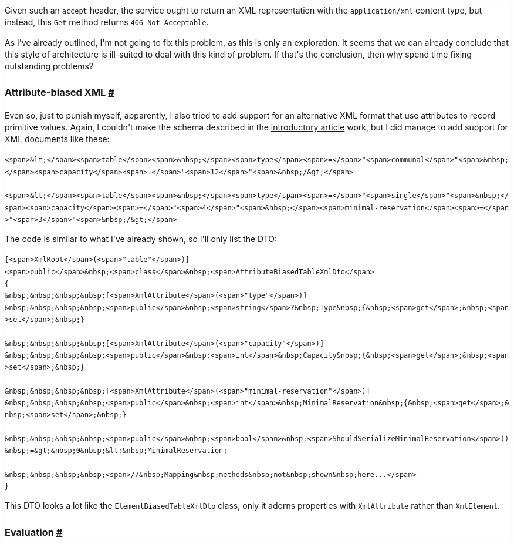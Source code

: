 Given such an `accept` header, the service ought to return an XML representation with the `application/xml` content type, but instead, this `Get` method returns `406 Not Acceptable`.

As I've already outlined, I'm not going to fix this problem, as this is only an exploration. It seems that we can already conclude that this style of architecture is ill-suited to deal with this kind of problem. If that's the conclusion, then why spend time fixing outstanding problems?

### Attribute-biased XML [#](https://blog.ploeh.dk/2024/07/29/using-ports-and-adapters-to-persist-restaurant-table-configurations/#6db23995819543c3920bc2e7c5d16bb0)

Even so, just to punish myself, apparently, I also tried to add support for an alternative XML format that use attributes to record primitive values. Again, I couldn't make the schema described in the [introductory article](https://blog.ploeh.dk/2024/07/25/three-data-architectures-for-the-server) work, but I did manage to add support for XML documents like these:

```
<span>&lt;</span><span>table</span><span>&nbsp;</span><span>type</span><span>=</span>"<span>communal</span>"<span>&nbsp;</span><span>capacity</span><span>=</span>"<span>12</span>"<span>&nbsp;/&gt;</span>

<span>&lt;</span><span>table</span><span>&nbsp;</span><span>type</span><span>=</span>"<span>single</span>"<span>&nbsp;</span><span>capacity</span><span>=</span>"<span>4</span>"<span>&nbsp;</span><span>minimal-reservation</span><span>=</span>"<span>3</span>"<span>&nbsp;/&gt;</span>
```

The code is similar to what I've already shown, so I'll only list the DTO:

```
[<span>XmlRoot</span>(<span>"table"</span>)]
<span>public</span>&nbsp;<span>class</span>&nbsp;<span>AttributeBiasedTableXmlDto</span>
{
&nbsp;&nbsp;&nbsp;&nbsp;[<span>XmlAttribute</span>(<span>"type"</span>)]
&nbsp;&nbsp;&nbsp;&nbsp;<span>public</span>&nbsp;<span>string</span>?&nbsp;Type&nbsp;{&nbsp;<span>get</span>;&nbsp;<span>set</span>;&nbsp;}
 
&nbsp;&nbsp;&nbsp;&nbsp;[<span>XmlAttribute</span>(<span>"capacity"</span>)]
&nbsp;&nbsp;&nbsp;&nbsp;<span>public</span>&nbsp;<span>int</span>&nbsp;Capacity&nbsp;{&nbsp;<span>get</span>;&nbsp;<span>set</span>;&nbsp;}
 
&nbsp;&nbsp;&nbsp;&nbsp;[<span>XmlAttribute</span>(<span>"minimal-reservation"</span>)]
&nbsp;&nbsp;&nbsp;&nbsp;<span>public</span>&nbsp;<span>int</span>&nbsp;MinimalReservation&nbsp;{&nbsp;<span>get</span>;&nbsp;<span>set</span>;&nbsp;}
 
&nbsp;&nbsp;&nbsp;&nbsp;<span>public</span>&nbsp;<span>bool</span>&nbsp;<span>ShouldSerializeMinimalReservation</span>()&nbsp;=&gt;&nbsp;0&nbsp;&lt;&nbsp;MinimalReservation;
 
&nbsp;&nbsp;&nbsp;&nbsp;<span>//&nbsp;Mapping&nbsp;methods&nbsp;not&nbsp;shown&nbsp;here...</span>
}
```

This DTO looks a lot like the `ElementBiasedTableXmlDto` class, only it adorns properties with `XmlAttribute` rather than `XmlElement`.

### Evaluation [#](https://blog.ploeh.dk/2024/07/29/using-ports-and-adapters-to-persist-restaurant-table-configurations/#b3b79b4075b1457dbe92a1a4aae944c6)
